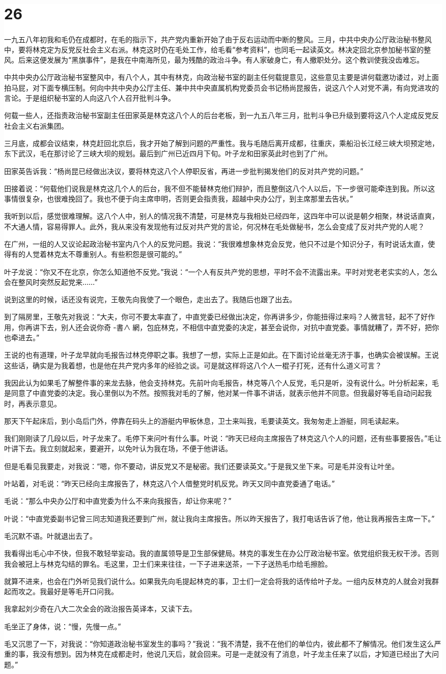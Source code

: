 # 26

一九五八年初我和毛仍在成都时，在毛的指示下，共产党内重新开始了由于反右运动而中断的整风。三月，中共中央办公厅政治秘书整风中，要将林克定为反党反社会主义右派。林克这时仍在毛处工作，给毛看“参考资料”，也同毛一起读英文。林决定回北京参加秘书室的整风。后来这便发展为“黑旗事件”，是我在中南海所见，最为残酷的政治斗争。有人家破身亡，有人撤职处分。这个教训使我没齿难忘。

中共中央办公厅政治秘书室整风中，有八个人，其中有林克，向政治秘书室的副主任何载提意见，这些意见主要是讲何载邀功诿过，对上面拍马屁，对下面专横压制。何向中共中央办公厅主任、兼中共中央直属机构党委员会书记杨尚昆报告，说这八个人对党不满，有向党进攻的言论。于是组织秘书室的人向这八个人召开批判斗争。

何载一些人，还指责政治秘书室副主任田家英是林克这八个人的后台老板，到一九五八年三月，批判斗争已升级到要将这八个人定成反党反社会主义右派集团。

三月底，成都会议结束，林克赶回北京后，我才开始了解到问题的严重性。我与毛随后离开成都，往重庆，乘船沿长江经三峡大坝预定地，东下武汉，毛在那讨论了三峡大坝的规划。最后到广州已近四月下旬。叶子龙和田家英此时也到了广州。

田家英告诉我：“杨尚昆已经做出决议，要将林克这八个人停职反省，再进一步批判揭发他们的反对共产党的问题。”

田接着说：“何载他们说我是林克这几个人的后台，我不但不能替林克他们辩护，而且整倒这八个人以后，下一步很可能牵连到我。所以这事情很复杂，也很难挽回了。我也不便于向主席申明，否则更会指责我，超越中央办公厅，到主席那里去告状。”

我听到以后，感觉很难理解。这八个人中，别人的情况我不清楚，可是林克与我相处已经四年，这四年中可以说是朝夕相聚，林说话直爽，不大通人情，容易得罪人。此外，我从来没有发现他有过反对共产党的言论，何况林在毛处做秘书，怎么会变成了反对共产党的人呢？

在广州，一组的人又议论起政治秘书室内八个人的反党问题。我说：“我很难想象林克会反党，他只不过是个知识分子，有时说话太直，使得有的人觉着林克太不尊重别人。有些积怨是很可能的。”

叶子龙说：“你又不在北京，你怎么知道他不反党。”我说：“一个人有反共产党的思想，平时不会不流露出来。平时对党老老实实的人，怎么会在整风时突然反起党来……”

说到这里的时候，话还没有说完，王敬先向我使了一个眼色，走出去了。我随后也跟了出去。

到了隔房里，王敬先对我说：“大夫，你可不要太率直了，中直党委已经做出决定，你再讲多少，你能扭得过来吗？人微言轻，起不了好作用，你再讲下去，别人还会说你奇 -書∧ 網，包庇林克，不相信中直党委的决定，甚至会说你，对抗中直党委。事情就糟了，弄不好，把你也牵进去。”

王说的也有道理，叶子龙早就向毛报告过林克停职之事。我想了一想，实际上正是如此。在下面讨论丝毫无济于事，也确实会被误解。王说这些话，确实是为我着想，也是他在共产党内多年的经验之谈。可是就这样将这八个人一棍子打死，还有什么道义可言？

我因此认为如果毛了解整件事的来龙去脉，他会支持林克。先前叶向毛报告，林克等八个人反党，毛只是听，没有说什么。叶分析起来，毛是同意了中直党委的决定。我心里倒以为不然。按照我对毛的了解，他对某一件事不讲话，就表示他并不同意。但我最好等毛自动问起我时，再表示意见。

那天下午起床后，到小岛后门外，停靠在码头上的游艇内甲板休息，卫士来叫我，毛要读英文。我匆匆走上游艇，同毛读起来。

我们刚刚读了几段以后，叶子龙来了。毛停下来问叶有什么事。叶说：“昨天已经向主席报告了林克这八个人的问题，还有些事要报告。”毛让叶讲下去。我立刻就起来，要避开，以免叶认为我在场，不便于他讲话。

但是毛看见我要走，对我说：“嗯，你不要动，讲反党又不是秘密。我们还要读英文。”于是我又坐下来。可是毛并没有让叶坐。

叶站着，对毛说：“昨天已经向主席报告了，林克这八个人借整党时机反党。昨天又同中直党委通了电话。”

毛说：“那么中央办公厅和中直党委为什么不来向我报告，却让你来呢？”

叶说：“中直党委副书记曾三同志知道我还要到广州，就让我向主席报告。所以昨天报告了，我打电话告诉了他，他让我再报告主席一下。”

毛沉默不语。叶就退出去了。

我看得出毛心中不快，但我不敢轻举妄动。我的直属领导是卫生部保健局。林克的事发生在办公厅政治秘书室。依党组织我无权干涉。否则我会被冠上与林克勾结的罪名。毛这里，卫士们来来往往，一下子进来送茶，一下子送热毛巾给毛擦脸。

就算不进来，也会在门外听见我们说什么。如果我先向毛提起林克的事，卫士们一定会将我的话传给叶子龙。一组内反林克的人就会对我群起而攻之。我最好是等毛开口问我。

我拿起刘少奇在八大二次全会的政治报告英译本，又读下去。

毛坐正了身体，说：“慢，先慢一点。”

毛又沉思了一下，对我说：“你知道政治秘书室发生的事吗？”我说：“我不清楚，我不在他们的单位内，彼此都不了解情况。他们发生这么严重的事，我没有想到。因为林克在成都走时，他说几天后，就会回来。可是一走就没有了消息，叶子龙主任来了以后，才知道已经出了大问题。”
